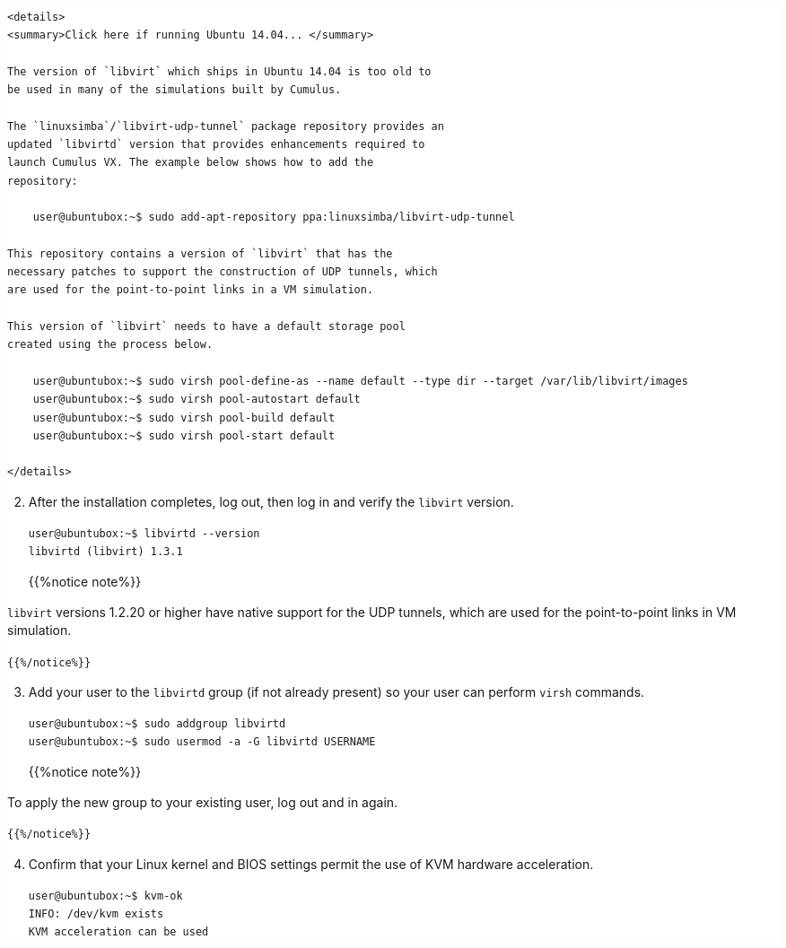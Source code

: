     <details>
    <summary>Click here if running Ubuntu 14.04... </summary>
    
    The version of `libvirt` which ships in Ubuntu 14.04 is too old to
    be used in many of the simulations built by Cumulus.
    
    The `linuxsimba`/`libvirt-udp-tunnel` package repository provides an
    updated `libvirtd` version that provides enhancements required to
    launch Cumulus VX. The example below shows how to add the
    repository:
    
        user@ubuntubox:~$ sudo add-apt-repository ppa:linuxsimba/libvirt-udp-tunnel 
    
    This repository contains a version of `libvirt` that has the
    necessary patches to support the construction of UDP tunnels, which
    are used for the point-to-point links in a VM simulation.
    
    This version of `libvirt` needs to have a default storage pool
    created using the process below.
    
        user@ubuntubox:~$ sudo virsh pool-define-as --name default --type dir --target /var/lib/libvirt/images
        user@ubuntubox:~$ sudo virsh pool-autostart default
        user@ubuntubox:~$ sudo virsh pool-build default
        user@ubuntubox:~$ sudo virsh pool-start default
    
    </details>

2.  After the installation completes, log out, then log in and verify
    the `libvirt` version.
    
        user@ubuntubox:~$ libvirtd --version
        libvirtd (libvirt) 1.3.1
    
    {{%notice note%}}
    
`libvirt` versions 1.2.20 or higher have native support for the UDP tunnels, 
    which are used for the point-to-point links in VM simulation. 
    
    {{%/notice%}}

3.  Add your user to the `libvirtd` group (if not already present) so
    your user can perform `virsh` commands.
    
        user@ubuntubox:~$ sudo addgroup libvirtd
        user@ubuntubox:~$ sudo usermod -a -G libvirtd USERNAME
    
    {{%notice note%}}
    
To apply the new group to your existing user, log out and in again.
    
    {{%/notice%}}

4.  Confirm that your Linux kernel and BIOS settings permit the use of
    KVM hardware acceleration.
    
        user@ubuntubox:~$ kvm-ok
        INFO: /dev/kvm exists
        KVM acceleration can be used
